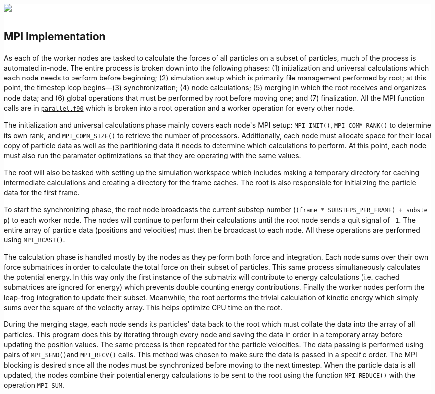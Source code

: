 <img src="../../assets/direct/submat-calc-order.png">

## MPI Implementation <a name=mpi_implement></a>
As each of the worker nodes are tasked to calculate the forces of all particles
on a subset of particles, much of the process is automated in-node. The entire
process is broken down into the following phases: (1) initialization and
universal calculations which each node needs to perform before beginning; (2)
simulation setup which is primarily file management performed by root; at this
point, the timestep loop begins—(3) synchronization; (4) node calculations; (5)
merging in which the root receives and organizes node data; and (6) global
operations that must be performed by root before moving one; and (7)
finalization. All the MPI function calls are in
[`parallel.f90`](./parallel.f90) which is broken into a root operation and a
worker operation for every other node.

The initialization and universal calculations phase mainly covers each node's
MPI setup: `MPI_INIT()`, `MPI_COMM_RANK()` to determine its own rank, and
`MPI_COMM_SIZE()` to retrieve the number of processors. Additionally, each node
must allocate space for their local copy of particle data as well as the
partitioning data it needs to determine which calculations to perform. At this
point, each node must also run the paramater optimizations so that they are
operating with the same values.

The root will also be tasked with setting up the simulation workspace which
includes making a temporary directory for caching intermediate calculations and
creating a directory for the frame caches. The root is also responsible for
initializing the particle data for the first frame.

To start the synchronizing phase, the root node broadcasts the current substep
number (`(frame * SUBSTEPS_PER_FRAME) + substep`) to each worker node. The nodes
will continue to perform their calculations until the root node sends a quit
signal of `-1`. The entire array of particle data (positions and velocities)
must then be broadcast to each node. All these operations are performed using
`MPI_BCAST()`.

The calculation phase is handled mostly by the nodes as they perform both force
and integration. Each node sums over their own force submatrices in order to
calculate the total force on their subset of particles. This same process
simultaneously calculates the potential energy. In this way only the first
instance of the submatrix will contribute to energy calculations (i.e. cached
submatrices are ignored for energy) which prevents double counting energy
contributions. Finally the worker nodes perform the leap-frog integration to
update their subset. Meanwhile, the root performs the trivial calculation of
kinetic energy which simply sums over the square of the velocity array. This
helps optimize CPU time on the root.

During the merging stage, each node sends its particles' data back to the root
which must collate the data into the array of all particles. This program does
this by iterating through every node and saving the data in order in a temporary
array before updating the position values. The same process is then repeated for
the particle velocities. The data passing is performed using pairs of 
`MPI_SEND()`and `MPI_RECV()` calls. This method was chosen to make sure the data
is passed in a specific order. The MPI blocking is desired since all the nodes
must be synchronized before moving to the next timestep. When the particle data
is all updated, the nodes combine their potential energy calculations to be sent
to the root using the function `MPI_REDUCE()` with the operation `MPI_SUM`.
